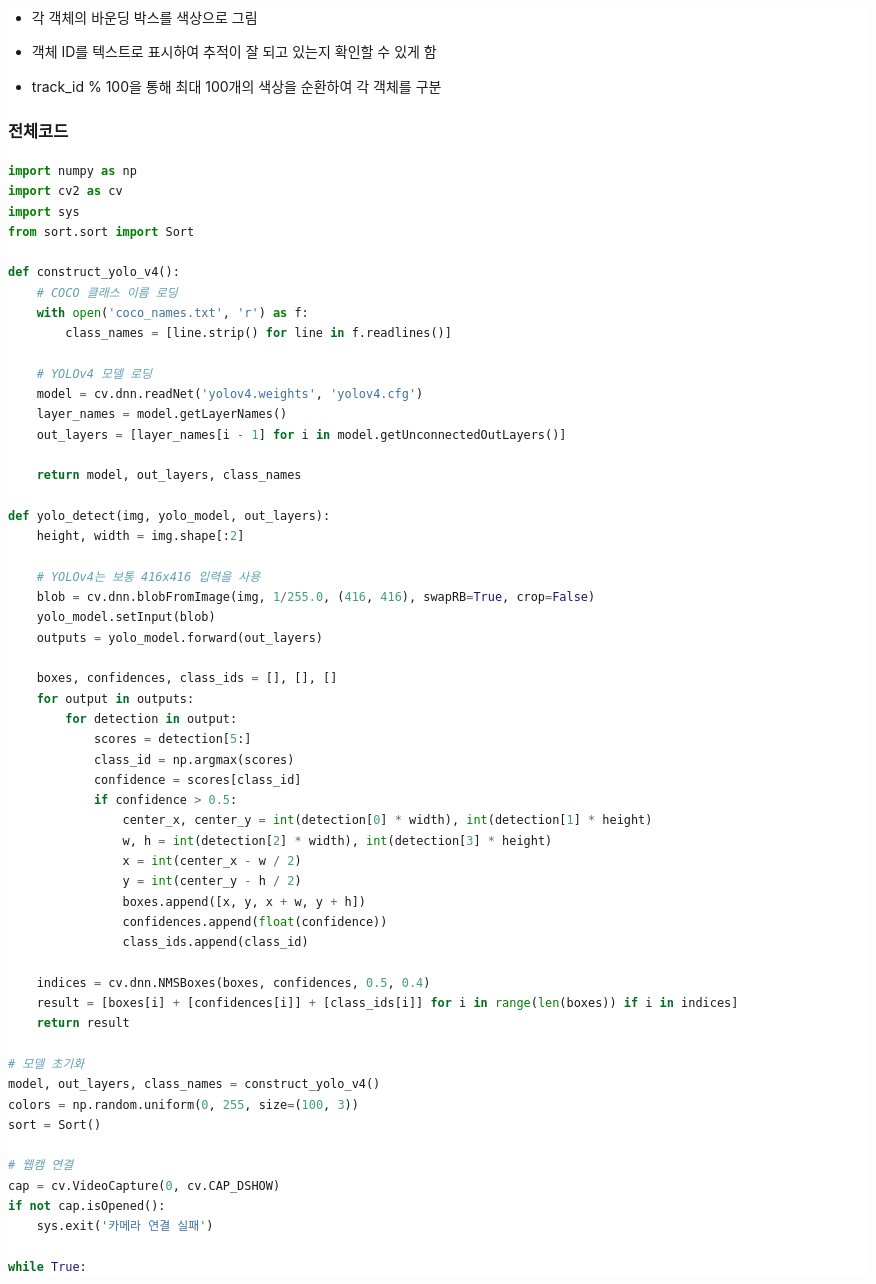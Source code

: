 * 각 객체의 바운딩 박스를 색상으로 그림

* 객체 ID를 텍스트로 표시하여 추적이 잘 되고 있는지 확인할 수 있게 함

* track_id % 100을 통해 최대 100개의 색상을 순환하여 각 객체를 구분


### 전체코드
```python
import numpy as np
import cv2 as cv
import sys
from sort.sort import Sort

def construct_yolo_v4():
    # COCO 클래스 이름 로딩
    with open('coco_names.txt', 'r') as f:
        class_names = [line.strip() for line in f.readlines()]
    
    # YOLOv4 모델 로딩
    model = cv.dnn.readNet('yolov4.weights', 'yolov4.cfg')
    layer_names = model.getLayerNames()
    out_layers = [layer_names[i - 1] for i in model.getUnconnectedOutLayers()]
    
    return model, out_layers, class_names

def yolo_detect(img, yolo_model, out_layers):
    height, width = img.shape[:2]
    
    # YOLOv4는 보통 416x416 입력을 사용
    blob = cv.dnn.blobFromImage(img, 1/255.0, (416, 416), swapRB=True, crop=False)
    yolo_model.setInput(blob)
    outputs = yolo_model.forward(out_layers)
    
    boxes, confidences, class_ids = [], [], []
    for output in outputs:
        for detection in output:
            scores = detection[5:]
            class_id = np.argmax(scores)
            confidence = scores[class_id]
            if confidence > 0.5:
                center_x, center_y = int(detection[0] * width), int(detection[1] * height)
                w, h = int(detection[2] * width), int(detection[3] * height)
                x = int(center_x - w / 2)
                y = int(center_y - h / 2)
                boxes.append([x, y, x + w, y + h])
                confidences.append(float(confidence))
                class_ids.append(class_id)

    indices = cv.dnn.NMSBoxes(boxes, confidences, 0.5, 0.4)
    result = [boxes[i] + [confidences[i]] + [class_ids[i]] for i in range(len(boxes)) if i in indices]
    return result

# 모델 초기화
model, out_layers, class_names = construct_yolo_v4()
colors = np.random.uniform(0, 255, size=(100, 3))
sort = Sort()

# 웹캠 연결
cap = cv.VideoCapture(0, cv.CAP_DSHOW)
if not cap.isOpened():
    sys.exit('카메라 연결 실패')

while True:
```